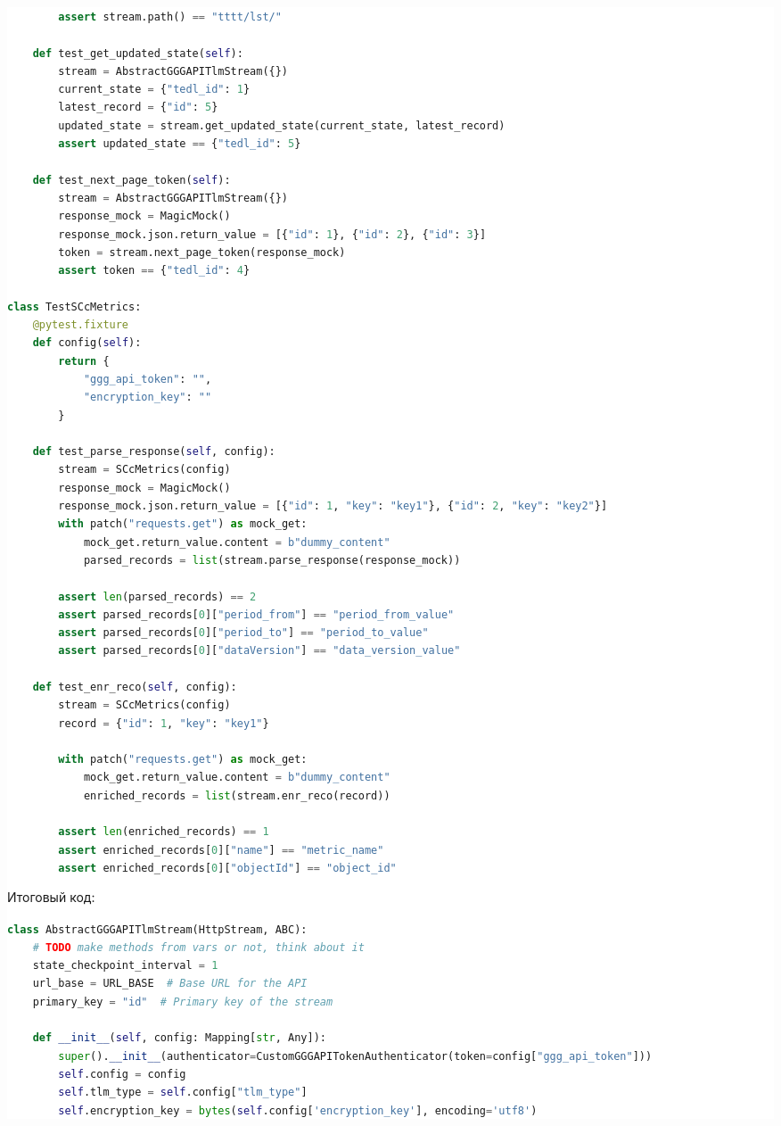 ```python
        assert stream.path() == "tttt/lst/"

    def test_get_updated_state(self):
        stream = AbstractGGGAPITlmStream({})
        current_state = {"tedl_id": 1}
        latest_record = {"id": 5}
        updated_state = stream.get_updated_state(current_state, latest_record)
        assert updated_state == {"tedl_id": 5}

    def test_next_page_token(self):
        stream = AbstractGGGAPITlmStream({})
        response_mock = MagicMock()
        response_mock.json.return_value = [{"id": 1}, {"id": 2}, {"id": 3}]
        token = stream.next_page_token(response_mock)
        assert token == {"tedl_id": 4}

class TestSCcMetrics:
    @pytest.fixture
    def config(self):
        return {
            "ggg_api_token": "",
            "encryption_key": ""
        }

    def test_parse_response(self, config):
        stream = SCcMetrics(config)
        response_mock = MagicMock()
        response_mock.json.return_value = [{"id": 1, "key": "key1"}, {"id": 2, "key": "key2"}]
        with patch("requests.get") as mock_get:
            mock_get.return_value.content = b"dummy_content"
            parsed_records = list(stream.parse_response(response_mock))

        assert len(parsed_records) == 2
        assert parsed_records[0]["period_from"] == "period_from_value"
        assert parsed_records[0]["period_to"] == "period_to_value"
        assert parsed_records[0]["dataVersion"] == "data_version_value"

    def test_enr_reco(self, config):
        stream = SCcMetrics(config)
        record = {"id": 1, "key": "key1"}

        with patch("requests.get") as mock_get:
            mock_get.return_value.content = b"dummy_content"
            enriched_records = list(stream.enr_reco(record))

        assert len(enriched_records) == 1
        assert enriched_records[0]["name"] == "metric_name"
        assert enriched_records[0]["objectId"] == "object_id"
```

Итоговый код:
```python
class AbstractGGGAPITlmStream(HttpStream, ABC):
    # TODO make methods from vars or not, think about it
    state_checkpoint_interval = 1
    url_base = URL_BASE  # Base URL for the API
    primary_key = "id"  # Primary key of the stream

    def __init__(self, config: Mapping[str, Any]):
        super().__init__(authenticator=CustomGGGAPITokenAuthenticator(token=config["ggg_api_token"]))
        self.config = config
        self.tlm_type = self.config["tlm_type"]
        self.encryption_key = bytes(self.config['encryption_key'], encoding='utf8')
```